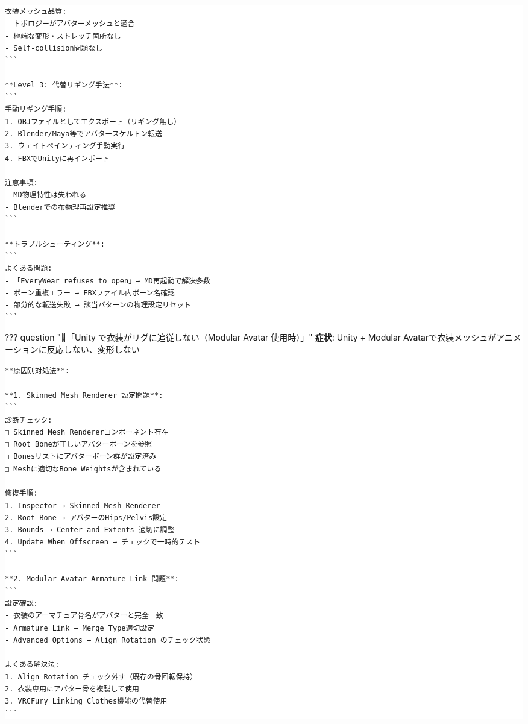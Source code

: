     衣装メッシュ品質:
    - トポロジーがアバターメッシュと適合
    - 極端な変形・ストレッチ箇所なし
    - Self-collision問題なし
    ```

    **Level 3: 代替リギング手法**:
    ```
    手動リギング手順:
    1. OBJファイルとしてエクスポート（リギング無し）
    2. Blender/Maya等でアバタースケルトン転送
    3. ウェイトペインティング手動実行
    4. FBXでUnityに再インポート

    注意事項:
    - MD物理特性は失われる
    - Blenderでの布物理再設定推奨
    ```

    **トラブルシューティング**:
    ```
    よくある問題:
    - 「EveryWear refuses to open」→ MD再起動で解決多数
    - ボーン重複エラー → FBXファイル内ボーン名確認
    - 部分的な転送失敗 → 該当パターンの物理設定リセット
    ```

??? question "🔴「Unity で衣装がリグに追従しない（Modular Avatar 使用時）」"
    **症状**: Unity + Modular Avatarで衣装メッシュがアニメーションに反応しない、変形しない

    **原因別対処法**:

    **1. Skinned Mesh Renderer 設定問題**:
    ```
    診断チェック:
    □ Skinned Mesh Rendererコンポーネント存在
    □ Root Boneが正しいアバターボーンを参照
    □ Bonesリストにアバターボーン群が設定済み
    □ Meshに適切なBone Weightsが含まれている

    修復手順:
    1. Inspector → Skinned Mesh Renderer
    2. Root Bone → アバターのHips/Pelvis設定
    3. Bounds → Center and Extents 適切に調整
    4. Update When Offscreen → チェックで一時的テスト
    ```

    **2. Modular Avatar Armature Link 問題**:
    ```
    設定確認:
    - 衣装のアーマチュア骨名がアバターと完全一致
    - Armature Link → Merge Type適切設定
    - Advanced Options → Align Rotation のチェック状態

    よくある解決法:
    1. Align Rotation チェック外す（既存の骨回転保持）
    2. 衣装専用にアバター骨を複製して使用
    3. VRCFury Linking Clothes機能の代替使用
    ```

